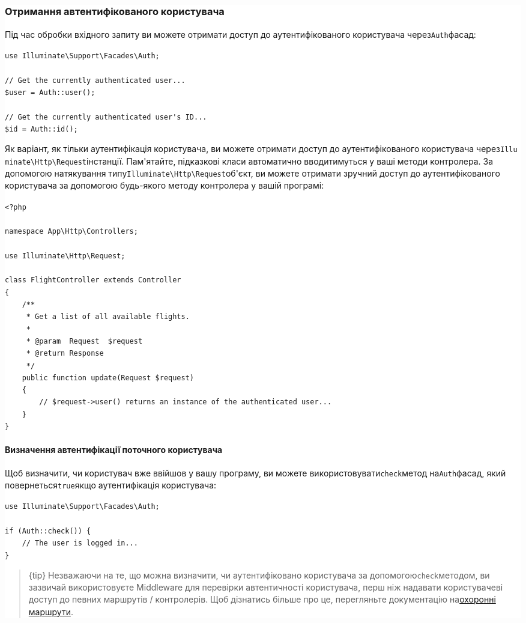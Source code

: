 <a name="retrieving-the-authenticated-user"></a>

### Отримання автентифікованого користувача

Під час обробки вхідного запиту ви можете отримати доступ до аутентифікованого користувача через`Auth`фасад:

    use Illuminate\Support\Facades\Auth;

    // Get the currently authenticated user...
    $user = Auth::user();

    // Get the currently authenticated user's ID...
    $id = Auth::id();

Як варіант, як тільки аутентифікація користувача, ви можете отримати доступ до аутентифікованого користувача через`Illuminate\Http\Request`інстанції. Пам'ятайте, підказкові класи автоматично вводитимуться у ваші методи контролера. За допомогою натякування типу`Illuminate\Http\Request`об'єкт, ви можете отримати зручний доступ до аутентифікованого користувача за допомогою будь-якого методу контролера у вашій програмі:

    <?php

    namespace App\Http\Controllers;

    use Illuminate\Http\Request;

    class FlightController extends Controller
    {
        /**
         * Get a list of all available flights.
         *
         * @param  Request  $request
         * @return Response
         */
        public function update(Request $request)
        {
            // $request->user() returns an instance of the authenticated user...
        }
    }

<a name="determining-if-the-current-user-is-authenticated"></a>

#### Визначення автентифікації поточного користувача

Щоб визначити, чи користувач вже ввійшов у вашу програму, ви можете використовувати`check`метод на`Auth`фасад, який повернеться`true`якщо аутентифікація користувача:

    use Illuminate\Support\Facades\Auth;

    if (Auth::check()) {
        // The user is logged in...
    }

> {tip} Незважаючи на те, що можна визначити, чи аутентифіковано користувача за допомогою`check`методом, ви зазвичай використовуєте Middleware для перевірки автентичності користувача, перш ніж надавати користувачеві доступ до певних маршрутів / контролерів. Щоб дізнатись більше про це, перегляньте документацію на[охоронні маршрути](/docs/{{version}}/authentication#protecting-routes).
